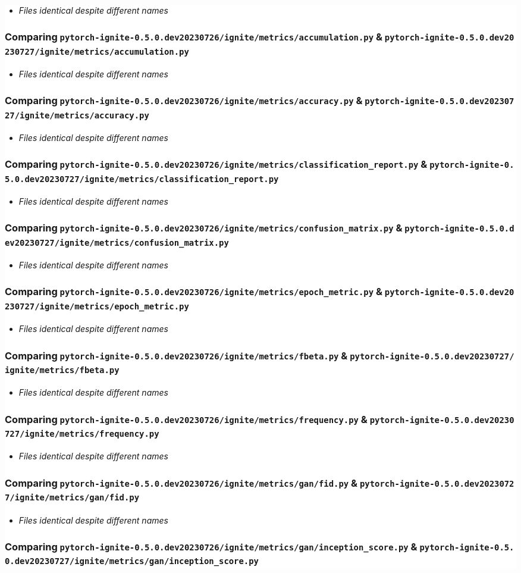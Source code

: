  * *Files identical despite different names*

### Comparing `pytorch-ignite-0.5.0.dev20230726/ignite/metrics/accumulation.py` & `pytorch-ignite-0.5.0.dev20230727/ignite/metrics/accumulation.py`

 * *Files identical despite different names*

### Comparing `pytorch-ignite-0.5.0.dev20230726/ignite/metrics/accuracy.py` & `pytorch-ignite-0.5.0.dev20230727/ignite/metrics/accuracy.py`

 * *Files identical despite different names*

### Comparing `pytorch-ignite-0.5.0.dev20230726/ignite/metrics/classification_report.py` & `pytorch-ignite-0.5.0.dev20230727/ignite/metrics/classification_report.py`

 * *Files identical despite different names*

### Comparing `pytorch-ignite-0.5.0.dev20230726/ignite/metrics/confusion_matrix.py` & `pytorch-ignite-0.5.0.dev20230727/ignite/metrics/confusion_matrix.py`

 * *Files identical despite different names*

### Comparing `pytorch-ignite-0.5.0.dev20230726/ignite/metrics/epoch_metric.py` & `pytorch-ignite-0.5.0.dev20230727/ignite/metrics/epoch_metric.py`

 * *Files identical despite different names*

### Comparing `pytorch-ignite-0.5.0.dev20230726/ignite/metrics/fbeta.py` & `pytorch-ignite-0.5.0.dev20230727/ignite/metrics/fbeta.py`

 * *Files identical despite different names*

### Comparing `pytorch-ignite-0.5.0.dev20230726/ignite/metrics/frequency.py` & `pytorch-ignite-0.5.0.dev20230727/ignite/metrics/frequency.py`

 * *Files identical despite different names*

### Comparing `pytorch-ignite-0.5.0.dev20230726/ignite/metrics/gan/fid.py` & `pytorch-ignite-0.5.0.dev20230727/ignite/metrics/gan/fid.py`

 * *Files identical despite different names*

### Comparing `pytorch-ignite-0.5.0.dev20230726/ignite/metrics/gan/inception_score.py` & `pytorch-ignite-0.5.0.dev20230727/ignite/metrics/gan/inception_score.py`
